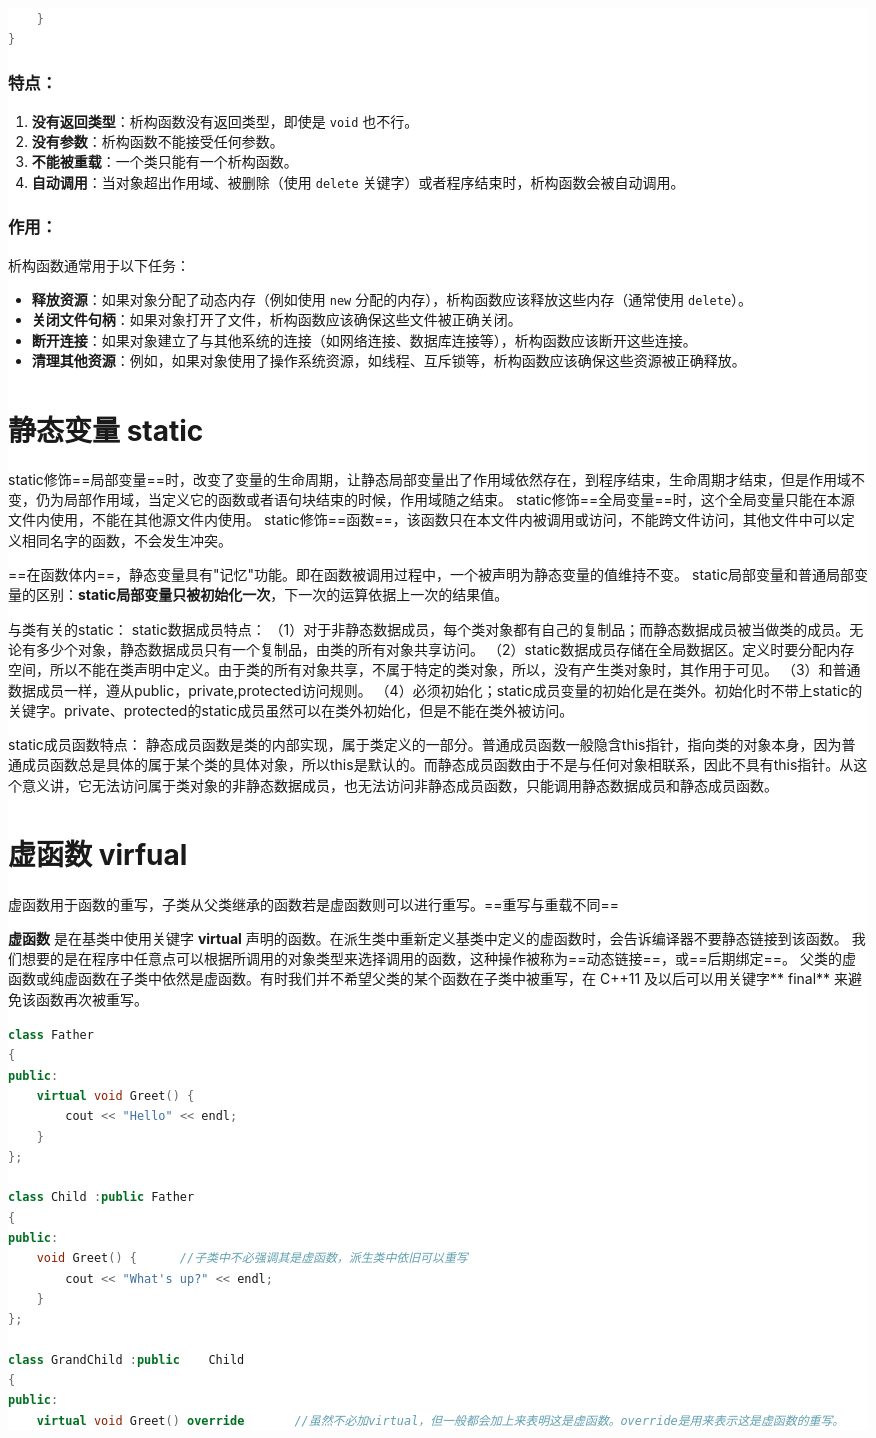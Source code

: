 ```cpp
	}
}
```
### 特点：
1. **没有返回类型**：析构函数没有返回类型，即使是 `void` 也不行。
2. **没有参数**：析构函数不能接受任何参数。
3. **不能被重载**：一个类只能有一个析构函数。
4. **自动调用**：当对象超出作用域、被删除（使用 `delete` 关键字）或者程序结束时，析构函数会被自动调用。
### 作用：
析构函数通常用于以下任务：
- **释放资源**：如果对象分配了动态内存（例如使用 `new` 分配的内存），析构函数应该释放这些内存（通常使用 `delete`）。
- **关闭文件句柄**：如果对象打开了文件，析构函数应该确保这些文件被正确关闭。
- **断开连接**：如果对象建立了与其他系统的连接（如网络连接、数据库连接等），析构函数应该断开这些连接。
- **清理其他资源**：例如，如果对象使用了操作系统资源，如线程、互斥锁等，析构函数应该确保这些资源被正确释放。
# 静态变量 static
static修饰==局部变量==时，改变了变量的生命周期，让静态局部变量出了作用域依然存在，到程序结束，生命周期才结束，但是作用域不变，仍为局部作用域，当定义它的函数或者语句块结束的时候，作用域随之结束。
static修饰==全局变量==时，这个全局变量只能在本源文件内使用，不能在其他源文件内使用。
static修饰==函数==，该函数只在本文件内被调用或访问，不能跨文件访问，其他文件中可以定义相同名字的函数，不会发生冲突。

==在函数体内==，静态变量具有"记忆"功能。即在函数被调用过程中，一个被声明为静态变量的值维持不变。
static局部变量和普通局部变量的区别：**static局部变量只被初始化一次**，下一次的运算依据上一次的结果值。

与类有关的static：
 static数据成员特点：
（1）对于非静态数据成员，每个类对象都有自己的复制品；而静态数据成员被当做类的成员。无论有多少个对象，静态数据成员只有一个复制品，由类的所有对象共享访问。
（2）static数据成员存储在全局数据区。定义时要分配内存空间，所以不能在类声明中定义。由于类的所有对象共享，不属于特定的类对象，所以，没有产生类对象时，其作用于可见。
（3）和普通数据成员一样，遵从public，private,protected访问规则。
（4）必须初始化；static成员变量的初始化是在类外。初始化时不带上static的关键字。private、protected的static成员虽然可以在类外初始化，但是不能在类外被访问。

static成员函数特点：
静态成员函数是类的内部实现，属于类定义的一部分。普通成员函数一般隐含this指针，指向类的对象本身，因为普通成员函数总是具体的属于某个类的具体对象，所以this是默认的。而静态成员函数由于不是与任何对象相联系，因此不具有this指针。从这个意义讲，它无法访问属于类对象的非静态数据成员，也无法访问非静态成员函数，只能调用静态数据成员和静态成员函数。
# 虚函数 virfual
虚函数用于函数的重写，子类从父类继承的函数若是虚函数则可以进行重写。==重写与重载不同==

**虚函数** 是在基类中使用关键字 **virtual** 声明的函数。在派生类中重新定义基类中定义的虚函数时，会告诉编译器不要静态链接到该函数。
我们想要的是在程序中任意点可以根据所调用的对象类型来选择调用的函数，这种操作被称为==动态链接==，或==后期绑定==。
父类的虚函数或纯虚函数在子类中依然是虚函数。有时我们并不希望父类的某个函数在子类中被重写，在 C++11 及以后可以用关键字** final** 来避免该函数再次被重写。
```cpp
class Father
{
public:
	virtual void Greet() {
		cout << "Hello" << endl;
	}
};

class Child :public Father
{
public:
	void Greet() {		//子类中不必强调其是虚函数，派生类中依旧可以重写
		cout << "What's up?" << endl;
	}
};

class GrandChild :public	Child
{
public:
	virtual void Greet() override		//虽然不必加virtual，但一般都会加上来表明这是虚函数。override是用来表示这是虚函数的重写。
```